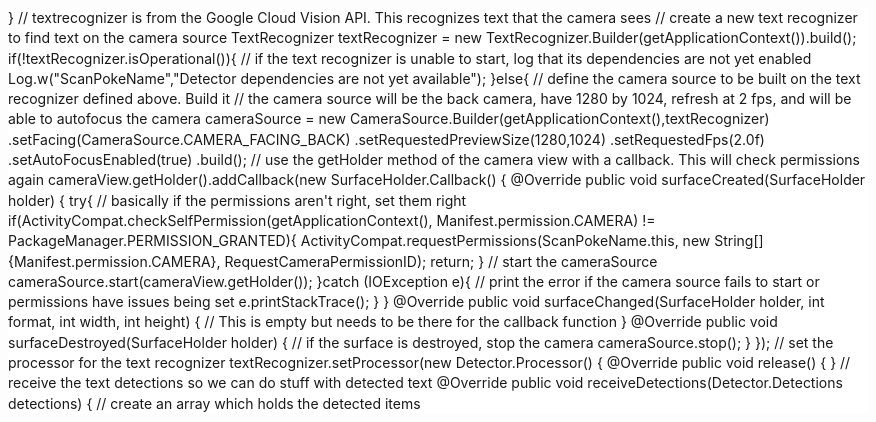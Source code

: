  }
// textrecognizer is from the Google Cloud Vision API. This recognizes text that the
camera sees
// create a new text recognizer to find text on the camera source
 TextRecognizer textRecognizer = new
TextRecognizer.Builder(getApplicationContext()).build();
 if(!textRecognizer.isOperational()){
// if the text recognizer is unable to start, log that its dependencies are not yet
enabled
 Log.w("ScanPokeName","Detector dependencies are not yet available");
 }else{
// define the camera source to be built on the text recognizer defined above. Build it
// the camera source will be the back camera, have 1280 by 1024, refresh at 2 fps, and
will be able to autofocus the camera
 cameraSource = new
CameraSource.Builder(getApplicationContext(),textRecognizer)
 .setFacing(CameraSource.CAMERA_FACING_BACK)
.setRequestedPreviewSize(1280,1024)
 .setRequestedFps(2.0f)
.setAutoFocusEnabled(true)
 .build();
// use the getHolder method of the camera view with a callback. This will check
permissions again
 cameraView.getHolder().addCallback(new SurfaceHolder.Callback() {
 @Override
 public void surfaceCreated(SurfaceHolder holder) {
 try{
// basically if the permissions aren't right, set them right
 if(ActivityCompat.checkSelfPermission(getApplicationContext(),
Manifest.permission.CAMERA) != PackageManager.PERMISSION_GRANTED){
 ActivityCompat.requestPermissions(ScanPokeName.this,
 new String[]{Manifest.permission.CAMERA},
 RequestCameraPermissionID);
 return;
 }
// start the cameraSource
 cameraSource.start(cameraView.getHolder());
 }catch (IOException e){
// print the error if the camera source fails to start or permissions have issues
being set
 e.printStackTrace();
 }
 }
 @Override
 public void surfaceChanged(SurfaceHolder holder, int format, int
width, int height) {
// This is empty but needs to be there for the callback function
 }
 @Override
 public void surfaceDestroyed(SurfaceHolder holder) {
// if the surface is destroyed, stop the camera
 cameraSource.stop();
 }
 });
// set the processor for the text recognizer
 textRecognizer.setProcessor(new Detector.Processor<TextBlock>() {
 @Override
 public void release() {
 }
// receive the text detections so we can do stuff with detected text
 @Override
 public void receiveDetections(Detector.Detections<TextBlock>
detections) {
// create an array which holds the detected items
